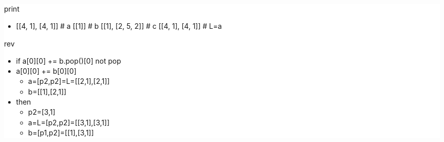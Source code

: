 print

- [[4, 1], [4, 1]] # a
  [[1]] # b
  [[1], [2, 5, 2]] # c
  [[4, 1], [4, 1]] # L=a

rev

- if a[0][0] += b.pop()[0] not pop
- a[0][0] += b[0][0]
  - a=[p2,p2]=L=[[2,1],[2,1]]
  - b=[[1],[2,1]]
- then
  - p2=[3,1]
  - a=L=[p2,p2]=[[3,1],[3,1]]
  - b=[p1,p2]=[[1],[3,1]]
